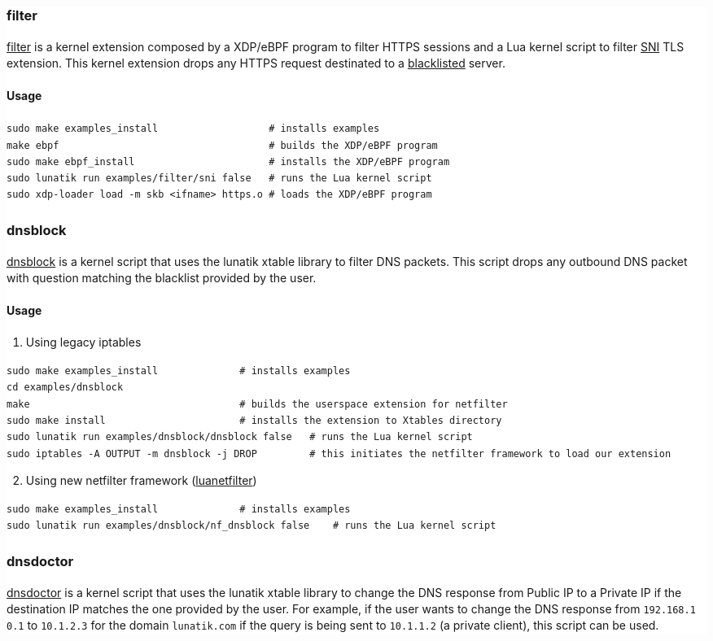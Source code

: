 ### filter

[filter](examples/filter) is a kernel extension composed by
a XDP/eBPF program to filter HTTPS sessions and
a Lua kernel script to filter [SNI](https://datatracker.ietf.org/doc/html/rfc3546#section-3.1) TLS extension.
This kernel extension drops any HTTPS request destinated to a
[blacklisted](examples/filter/sni.lua#L35) server.

#### Usage

```
sudo make examples_install                   # installs examples
make ebpf                                    # builds the XDP/eBPF program
sudo make ebpf_install                       # installs the XDP/eBPF program
sudo lunatik run examples/filter/sni false   # runs the Lua kernel script
sudo xdp-loader load -m skb <ifname> https.o # loads the XDP/eBPF program
```

### dnsblock

[dnsblock](examples/dnsblock) is a kernel script that uses the lunatik xtable library to filter DNS packets. 
This script drops any outbound DNS packet with question matching the blacklist provided by the user.

#### Usage

1. Using legacy iptables
```
sudo make examples_install              # installs examples
cd examples/dnsblock
make                                    # builds the userspace extension for netfilter
sudo make install   					# installs the extension to Xtables directory
sudo lunatik run examples/dnsblock/dnsblock false	# runs the Lua kernel script
sudo iptables -A OUTPUT -m dnsblock -j DROP     	# this initiates the netfilter framework to load our extension
```

2. Using new netfilter framework ([luanetfilter](https://github.com/luainkernel/lunatik#netfilter))

```
sudo make examples_install              # installs examples
sudo lunatik run examples/dnsblock/nf_dnsblock false	# runs the Lua kernel script
```

### dnsdoctor

[dnsdoctor](examples/dnsdoctor) is a kernel script that uses the lunatik xtable library to change the DNS response 
from Public IP to a Private IP if the destination IP matches the one provided by the user. For example, if the user
wants to change the DNS response from `192.168.10.1` to `10.1.2.3` for the domain `lunatik.com` if the query is being sent to `10.1.1.2` (a private client), this script can be used.
